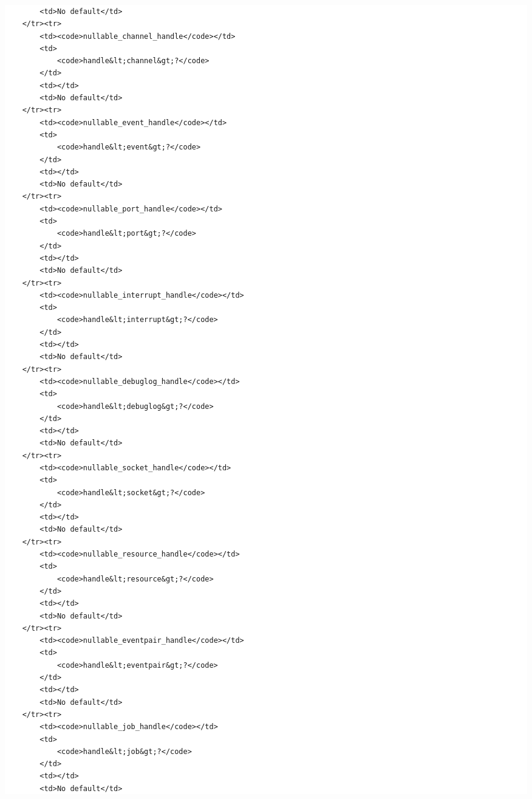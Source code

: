             <td>No default</td>
        </tr><tr>
            <td><code>nullable_channel_handle</code></td>
            <td>
                <code>handle&lt;channel&gt;?</code>
            </td>
            <td></td>
            <td>No default</td>
        </tr><tr>
            <td><code>nullable_event_handle</code></td>
            <td>
                <code>handle&lt;event&gt;?</code>
            </td>
            <td></td>
            <td>No default</td>
        </tr><tr>
            <td><code>nullable_port_handle</code></td>
            <td>
                <code>handle&lt;port&gt;?</code>
            </td>
            <td></td>
            <td>No default</td>
        </tr><tr>
            <td><code>nullable_interrupt_handle</code></td>
            <td>
                <code>handle&lt;interrupt&gt;?</code>
            </td>
            <td></td>
            <td>No default</td>
        </tr><tr>
            <td><code>nullable_debuglog_handle</code></td>
            <td>
                <code>handle&lt;debuglog&gt;?</code>
            </td>
            <td></td>
            <td>No default</td>
        </tr><tr>
            <td><code>nullable_socket_handle</code></td>
            <td>
                <code>handle&lt;socket&gt;?</code>
            </td>
            <td></td>
            <td>No default</td>
        </tr><tr>
            <td><code>nullable_resource_handle</code></td>
            <td>
                <code>handle&lt;resource&gt;?</code>
            </td>
            <td></td>
            <td>No default</td>
        </tr><tr>
            <td><code>nullable_eventpair_handle</code></td>
            <td>
                <code>handle&lt;eventpair&gt;?</code>
            </td>
            <td></td>
            <td>No default</td>
        </tr><tr>
            <td><code>nullable_job_handle</code></td>
            <td>
                <code>handle&lt;job&gt;?</code>
            </td>
            <td></td>
            <td>No default</td>